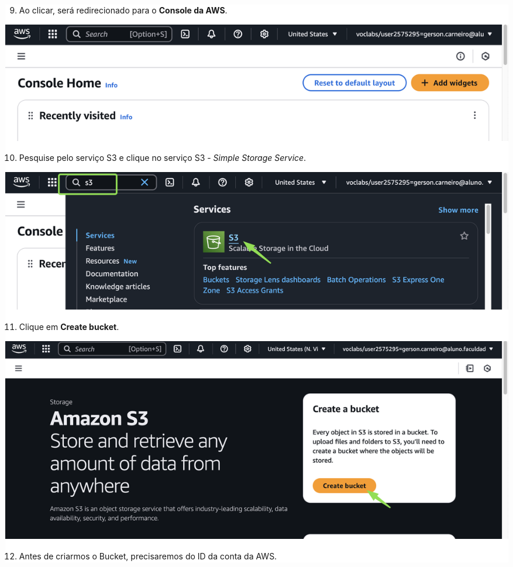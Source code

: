 009. Ao clicar, será redirecionado para o **Console da AWS**.

![](./img/009.png)

010. Pesquise pelo serviço S3 e clique no serviço S3 - *Simple Storage Service*.

![](./img/010.png)

011. Clique em **Create bucket**.

![](./img/011.png)

012. Antes de criarmos o Bucket, precisaremos do ID da conta da AWS.
